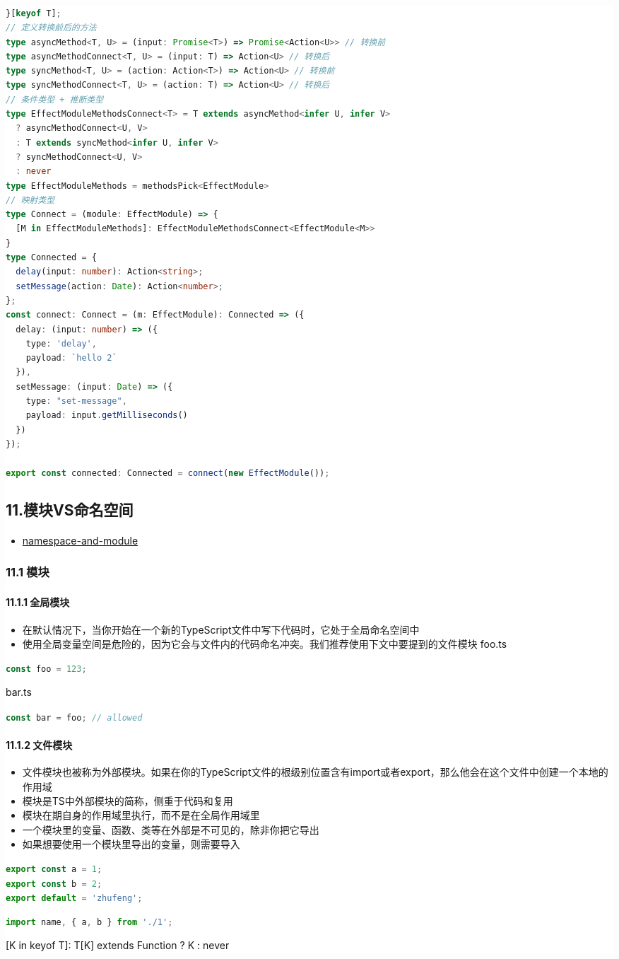 ```ts
}[keyof T];
// 定义转换前后的方法
type asyncMethod<T, U> = (input: Promise<T>) => Promise<Action<U>> // 转换前
type asyncMethodConnect<T, U> = (input: T) => Action<U> // 转换后
type syncMethod<T, U> = (action: Action<T>) => Action<U> // 转换前
type syncMethodConnect<T, U> = (action: T) => Action<U> // 转换后
// 条件类型 + 推断类型
type EffectModuleMethodsConnect<T> = T extends asyncMethod<infer U, infer V>
  ? asyncMethodConnect<U, V>
  : T extends syncMethod<infer U, infer V>
  ? syncMethodConnect<U, V>
  : never
type EffectModuleMethods = methodsPick<EffectModule>
// 映射类型
type Connect = (module: EffectModule) => {
  [M in EffectModuleMethods]: EffectModuleMethodsConnect<EffectModule<M>>
}
type Connected = {
  delay(input: number): Action<string>;
  setMessage(action: Date): Action<number>;
};
const connect: Connect = (m: EffectModule): Connected => ({
  delay: (input: number) => ({
    type: 'delay',
    payload: `hello 2`
  }),
  setMessage: (input: Date) => ({
    type: "set-message",
    payload: input.getMilliseconds()
  })
});

export const connected: Connected = connect(new EffectModule());
```

## 11.模块VS命名空间
- [namespace-and-module](https://blog.higan.me/namespace-and-module-in-typescript/)
### 11.1 模块
#### 11.1.1 全局模块
- 在默认情况下，当你开始在一个新的TypeScript文件中写下代码时，它处于全局命名空间中
- 使用全局变量空间是危险的，因为它会与文件内的代码命名冲突。我们推荐使用下文中要提到的文件模块
foo.ts
```ts
const foo = 123;
```
bar.ts
```ts
const bar = foo; // allowed
```
#### 11.1.2 文件模块
- 文件模块也被称为外部模块。如果在你的TypeScript文件的根级别位置含有import或者export，那么他会在这个文件中创建一个本地的作用域
- 模块是TS中外部模块的简称，侧重于代码和复用
- 模块在期自身的作用域里执行，而不是在全局作用域里
- 一个模块里的变量、函数、类等在外部是不可见的，除非你把它导出
- 如果想要使用一个模块里导出的变量，则需要导入
```ts
export const a = 1;
export const b = 2;
export default = 'zhufeng';
```
```ts
import name, { a, b } from './1';
```

  [propName: string]: any;
  [prop: string]: any;
  [P in K]: T;
  [P in keyof T]: Proxy<T[P]>
  [K in keyof T]: T[K] extends Function ? K : never